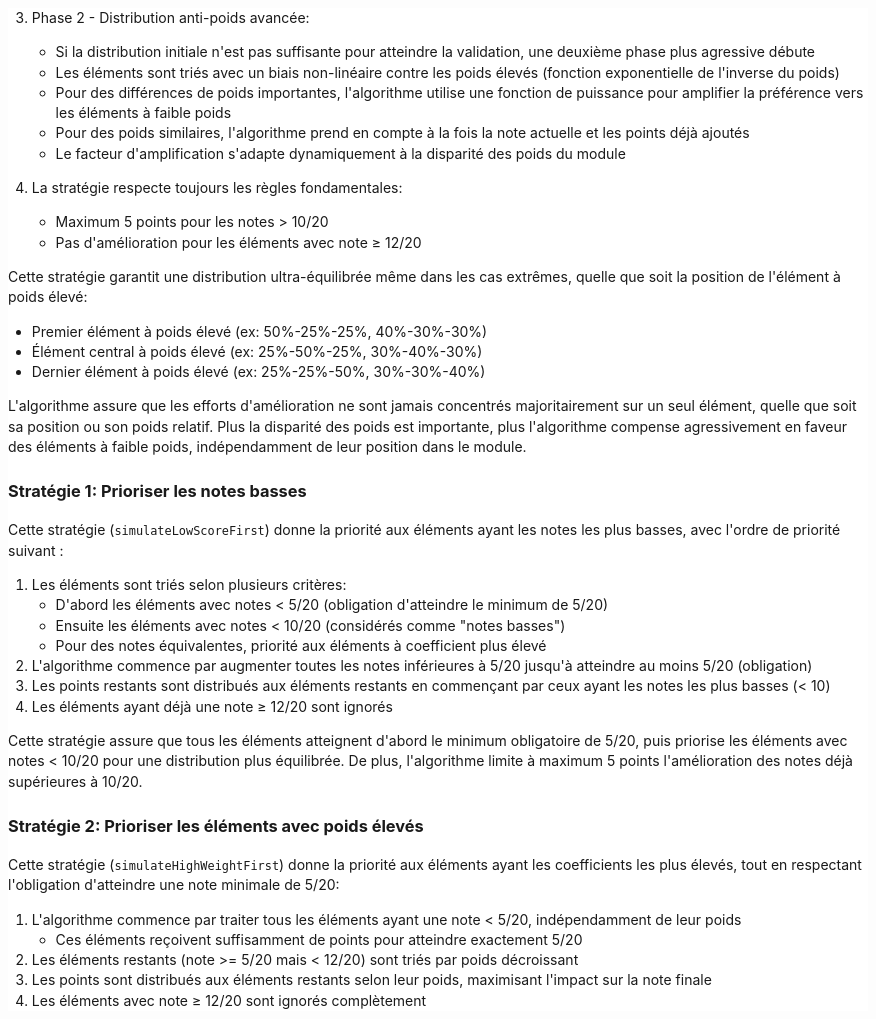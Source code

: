 3. Phase 2 - Distribution anti-poids avancée:
   - Si la distribution initiale n'est pas suffisante pour atteindre la validation, une deuxième phase plus agressive débute
   - Les éléments sont triés avec un biais non-linéaire contre les poids élevés (fonction exponentielle de l'inverse du poids)
   - Pour des différences de poids importantes, l'algorithme utilise une fonction de puissance pour amplifier la préférence vers les éléments à faible poids
   - Pour des poids similaires, l'algorithme prend en compte à la fois la note actuelle et les points déjà ajoutés
   - Le facteur d'amplification s'adapte dynamiquement à la disparité des poids du module

4. La stratégie respecte toujours les règles fondamentales:
   - Maximum 5 points pour les notes > 10/20
   - Pas d'amélioration pour les éléments avec note ≥ 12/20

Cette stratégie garantit une distribution ultra-équilibrée même dans les cas extrêmes, quelle que soit la position de l'élément à poids élevé:
- Premier élément à poids élevé (ex: 50%-25%-25%, 40%-30%-30%)
- Élément central à poids élevé (ex: 25%-50%-25%, 30%-40%-30%)
- Dernier élément à poids élevé (ex: 25%-25%-50%, 30%-30%-40%)

L'algorithme assure que les efforts d'amélioration ne sont jamais concentrés majoritairement sur un seul élément, quelle que soit sa position ou son poids relatif. Plus la disparité des poids est importante, plus l'algorithme compense agressivement en faveur des éléments à faible poids, indépendamment de leur position dans le module.

### Stratégie 1: Prioriser les notes basses

Cette stratégie (`simulateLowScoreFirst`) donne la priorité aux éléments ayant les notes les plus basses, avec l'ordre de priorité suivant :

1. Les éléments sont triés selon plusieurs critères:
   - D'abord les éléments avec notes < 5/20 (obligation d'atteindre le minimum de 5/20)
   - Ensuite les éléments avec notes < 10/20 (considérés comme "notes basses")
   - Pour des notes équivalentes, priorité aux éléments à coefficient plus élevé
2. L'algorithme commence par augmenter toutes les notes inférieures à 5/20 jusqu'à atteindre au moins 5/20 (obligation)
3. Les points restants sont distribués aux éléments restants en commençant par ceux ayant les notes les plus basses (< 10)
4. Les éléments ayant déjà une note ≥ 12/20 sont ignorés

Cette stratégie assure que tous les éléments atteignent d'abord le minimum obligatoire de 5/20, puis priorise les éléments avec notes < 10/20 pour une distribution plus équilibrée. De plus, l'algorithme limite à maximum 5 points l'amélioration des notes déjà supérieures à 10/20.

### Stratégie 2: Prioriser les éléments avec poids élevés

Cette stratégie (`simulateHighWeightFirst`) donne la priorité aux éléments ayant les coefficients les plus élevés, tout en respectant l'obligation d'atteindre une note minimale de 5/20:

1. L'algorithme commence par traiter tous les éléments ayant une note < 5/20, indépendamment de leur poids
   - Ces éléments reçoivent suffisamment de points pour atteindre exactement 5/20
2. Les éléments restants (note >= 5/20 mais < 12/20) sont triés par poids décroissant
3. Les points sont distribués aux éléments restants selon leur poids, maximisant l'impact sur la note finale
4. Les éléments avec note ≥ 12/20 sont ignorés complètement
